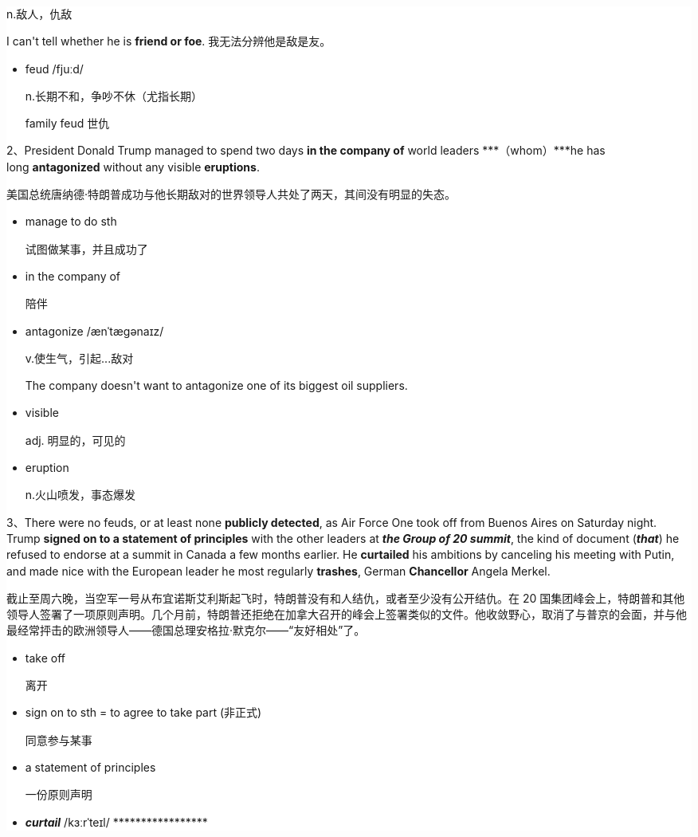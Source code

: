   n.敌人，仇敌

  I can't tell whether he is **friend or foe**. 我无法分辨他是敌是友。

* feud /fjuːd/

  n.长期不和，争吵不休（尤指长期）

  family feud 世仇

  

2、President Donald Trump managed to spend two days **in the company of** world leaders ***（whom）***he has long **antagonized** without any visible **eruptions**.

美国总统唐纳德·特朗普成功与他长期敌对的世界领导人共处了两天，其间没有明显的失态。

* manage to do sth

  试图做某事，并且成功了

* in the company of 

  陪伴

* antagonize /ænˈtæɡənaɪz/

  v.使生气，引起...敌对

  The company doesn't want to antagonize one of its biggest oil suppliers.

* visible

  adj. 明显的，可见的

* eruption

  n.火山喷发，事态爆发



3、There were no feuds, or at least none **publicly detected**, as Air Force One took off from Buenos Aires on Saturday night. Trump **signed on to a statement of principles** with the other leaders at ***the Group of 20 summit***, the kind of document (***that***) he refused to endorse at a summit in Canada a few months earlier. He **curtailed** his ambitions by canceling his meeting with Putin, and made nice with the European leader he most regularly **trashes**, German **Chancellor** Angela Merkel.

截止至周六晚，当空军一号从布宜诺斯艾利斯起飞时，特朗普没有和人结仇，或者至少没有公开结仇。在 20 国集团峰会上，特朗普和其他领导人签署了一项原则声明。几个月前，特朗普还拒绝在加拿大召开的峰会上签署类似的文件。他收敛野心，取消了与普京的会面，并与他最经常抨击的欧洲领导人——德国总理安格拉·默克尔——“友好相处”了。

* take off

  离开

* sign on to sth = to agree to take part (非正式)

  同意参与某事

* a statement of principles

  一份原则声明

* ***curtail***  /kɜːrˈteɪl/  *****************
